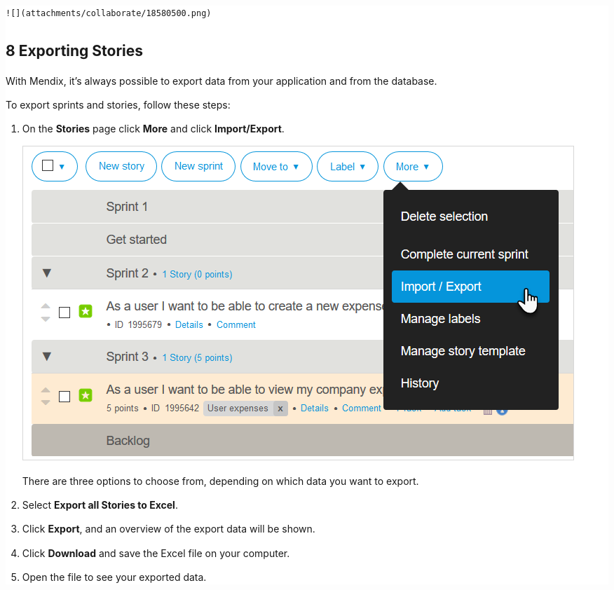     ![](attachments/collaborate/18580500.png)

## 8 Exporting Stories

With Mendix, it’s always possible to export data from your application and from the database.

To export sprints and stories, follow these steps:

1.  On the **Stories** page click **More** and click **Import/Export**.

    ![](attachments/collaborate/more-button.png)

    There are three options to choose from, depending on which data you want to export.

2. Select **Export all Stories to Excel**.
3. Click **Export**, and an overview of the export data will be shown.
4. Click **Download** and save the Excel file on your computer.
5. Open the file to see your exported data.

